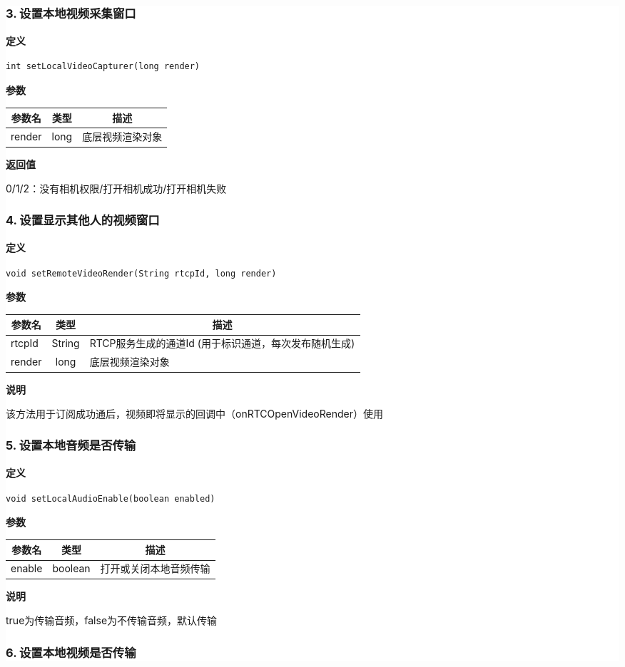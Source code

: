 
### 3. 设置本地视频采集窗口

**定义**

```
int setLocalVideoCapturer(long render)
```

**参数**

参数名 | 类型 | 描述
---|:---:|---
render | long | 底层视频渲染对象


**返回值**

0/1/2：没有相机权限/打开相机成功/打开相机失败


### 4. 设置显示其他人的视频窗口

**定义**

```
void setRemoteVideoRender(String rtcpId, long render)
```

**参数**

参数名 | 类型 | 描述
---|:---:|---
rtcpId | String | RTCP服务生成的通道Id (用于标识通道，每次发布随机生成)
render | long |  底层视频渲染对象

**说明**

该方法用于订阅成功通后，视频即将显示的回调中（onRTCOpenVideoRender）使用


### 5. 设置本地音频是否传输

**定义**

```
void setLocalAudioEnable(boolean enabled)
```

**参数**

参数名 | 类型 | 描述
---|:---:|---
enable | boolean| 打开或关闭本地音频传输

**说明**

true为传输音频，false为不传输音频，默认传输

### 6. 设置本地视频是否传输
